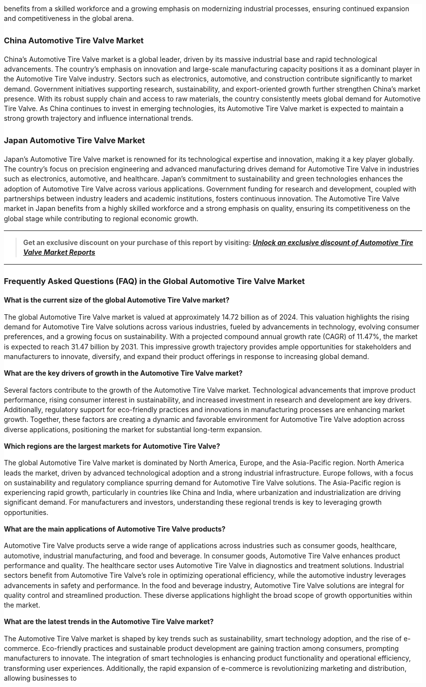 benefits from a skilled workforce and a growing emphasis on modernizing industrial processes, ensuring continued expansion and competitiveness in the global arena.</p><h3>China Automotive Tire Valve Market</h3><p>China&rsquo;s Automotive Tire Valve market is a global leader, driven by its massive industrial base and rapid technological advancements. The country&rsquo;s emphasis on innovation and large-scale manufacturing capacity positions it as a dominant player in the Automotive Tire Valve industry. Sectors such as electronics, automotive, and construction contribute significantly to market demand. Government initiatives supporting research, sustainability, and export-oriented growth further strengthen China&rsquo;s market presence. With its robust supply chain and access to raw materials, the country consistently meets global demand for Automotive Tire Valve. As China continues to invest in emerging technologies, its Automotive Tire Valve market is expected to maintain a strong growth trajectory and influence international trends.</p><h3>Japan Automotive Tire Valve Market</h3><p>Japan&rsquo;s Automotive Tire Valve market is renowned for its technological expertise and innovation, making it a key player globally. The country&rsquo;s focus on precision engineering and advanced manufacturing drives demand for Automotive Tire Valve in industries such as electronics, automotive, and healthcare. Japan&rsquo;s commitment to sustainability and green technologies enhances the adoption of Automotive Tire Valve across various applications. Government funding for research and development, coupled with partnerships between industry leaders and academic institutions, fosters continuous innovation. The Automotive Tire Valve market in Japan benefits from a highly skilled workforce and a strong emphasis on quality, ensuring its competitiveness on the global stage while contributing to regional economic growth.</p><hr /><blockquote><p><strong>Get an exclusive discount on your purchase of this report by visiting: <em><a href="://marketresearchpulse.com/ask-for-discount/44652?utm_source=Github&amp;utm_medium=019">Unlock an exclusive discount of Automotive Tire Valve Market Reports</a></em>&nbsp;</strong></p></blockquote><hr /><h3>Frequently Asked Questions (FAQ) in the Global Automotive Tire Valve Market</h3><p><strong>What is the current size of the global Automotive Tire Valve market?</strong></p><p>The global Automotive Tire Valve market is valued at approximately 14.72 billion as of 2024. This valuation highlights the rising demand for Automotive Tire Valve solutions across various industries, fueled by advancements in technology, evolving consumer preferences, and a growing focus on sustainability. With a projected compound annual growth rate (CAGR) of 11.47%, the market is expected to reach 31.47 billion by 2031. This impressive growth trajectory provides ample opportunities for stakeholders and manufacturers to innovate, diversify, and expand their product offerings in response to increasing global demand.</p><p><strong>What are the key drivers of growth in the Automotive Tire Valve market?</strong></p><p>Several factors contribute to the growth of the Automotive Tire Valve market. Technological advancements that improve product performance, rising consumer interest in sustainability, and increased investment in research and development are key drivers. Additionally, regulatory support for eco-friendly practices and innovations in manufacturing processes are enhancing market growth. Together, these factors are creating a dynamic and favorable environment for Automotive Tire Valve adoption across diverse applications, positioning the market for substantial long-term expansion.</p><p><strong>Which regions are the largest markets for Automotive Tire Valve?</strong></p><p>The global Automotive Tire Valve market is dominated by North America, Europe, and the Asia-Pacific region. North America leads the market, driven by advanced technological adoption and a strong industrial infrastructure. Europe follows, with a focus on sustainability and regulatory compliance spurring demand for Automotive Tire Valve solutions. The Asia-Pacific region is experiencing rapid growth, particularly in countries like China and India, where urbanization and industrialization are driving significant demand. For manufacturers and investors, understanding these regional trends is key to leveraging growth opportunities.</p><p><strong>What are the main applications of Automotive Tire Valve products?</strong></p><p>Automotive Tire Valve products serve a wide range of applications across industries such as consumer goods, healthcare, automotive, industrial manufacturing, and food and beverage. In consumer goods, Automotive Tire Valve enhances product performance and quality. The healthcare sector uses Automotive Tire Valve in diagnostics and treatment solutions. Industrial sectors benefit from Automotive Tire Valve&rsquo;s role in optimizing operational efficiency, while the automotive industry leverages advancements in safety and performance. In the food and beverage industry, Automotive Tire Valve solutions are integral for quality control and streamlined production. These diverse applications highlight the broad scope of growth opportunities within the market.</p><p><strong>What are the latest trends in the Automotive Tire Valve market?</strong></p><p>The Automotive Tire Valve market is shaped by key trends such as sustainability, smart technology adoption, and the rise of e-commerce. Eco-friendly practices and sustainable product development are gaining traction among consumers, prompting manufacturers to innovate. The integration of smart technologies is enhancing product functionality and operational efficiency, transforming user experiences. Additionally, the rapid expansion of e-commerce is revolutionizing marketing and distribution, allowing businesses to